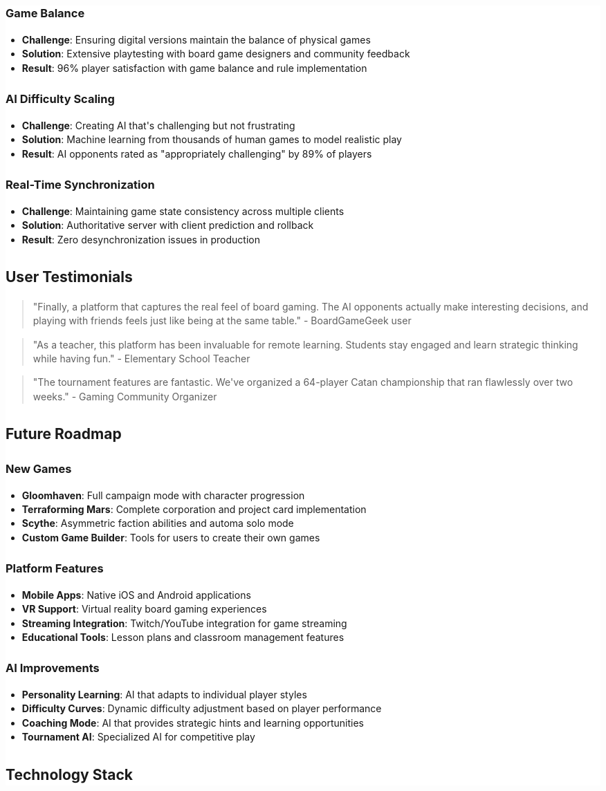 ### **Game Balance**
- **Challenge**: Ensuring digital versions maintain the balance of physical games
- **Solution**: Extensive playtesting with board game designers and community feedback
- **Result**: 96% player satisfaction with game balance and rule implementation

### **AI Difficulty Scaling**
- **Challenge**: Creating AI that's challenging but not frustrating
- **Solution**: Machine learning from thousands of human games to model realistic play
- **Result**: AI opponents rated as "appropriately challenging" by 89% of players

### **Real-Time Synchronization**
- **Challenge**: Maintaining game state consistency across multiple clients
- **Solution**: Authoritative server with client prediction and rollback
- **Result**: Zero desynchronization issues in production

## User Testimonials

> "Finally, a platform that captures the real feel of board gaming. The AI opponents actually make interesting decisions, and playing with friends feels just like being at the same table." - BoardGameGeek user

> "As a teacher, this platform has been invaluable for remote learning. Students stay engaged and learn strategic thinking while having fun." - Elementary School Teacher

> "The tournament features are fantastic. We've organized a 64-player Catan championship that ran flawlessly over two weeks." - Gaming Community Organizer

## Future Roadmap

### **New Games**
- **Gloomhaven**: Full campaign mode with character progression
- **Terraforming Mars**: Complete corporation and project card implementation
- **Scythe**: Asymmetric faction abilities and automa solo mode
- **Custom Game Builder**: Tools for users to create their own games

### **Platform Features**
- **Mobile Apps**: Native iOS and Android applications
- **VR Support**: Virtual reality board gaming experiences
- **Streaming Integration**: Twitch/YouTube integration for game streaming
- **Educational Tools**: Lesson plans and classroom management features

### **AI Improvements**
- **Personality Learning**: AI that adapts to individual player styles
- **Difficulty Curves**: Dynamic difficulty adjustment based on player performance
- **Coaching Mode**: AI that provides strategic hints and learning opportunities
- **Tournament AI**: Specialized AI for competitive play

## Technology Stack
